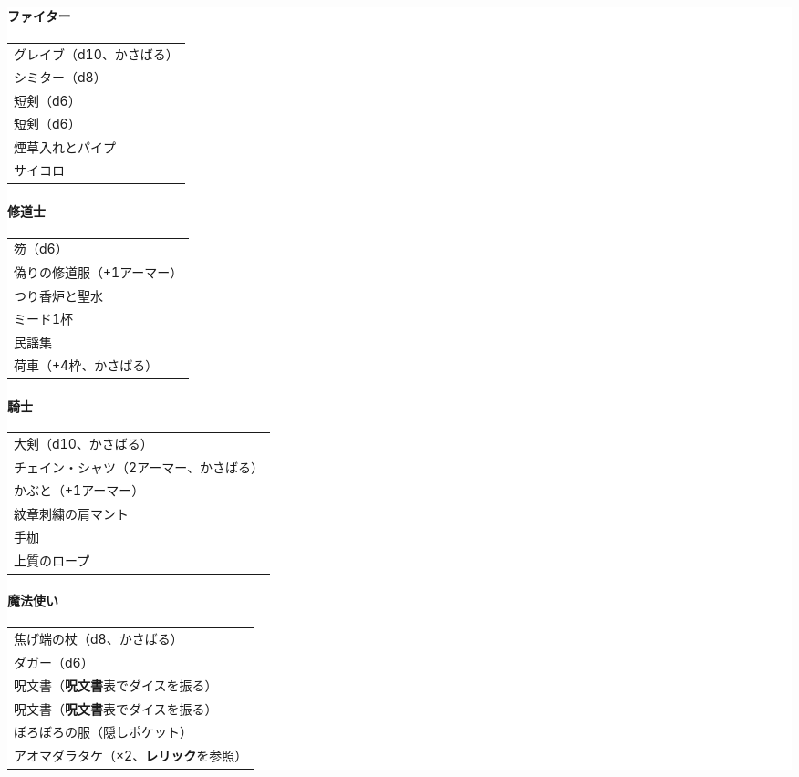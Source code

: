 #### ファイター

||
|---------------------------------------|
|グレイブ（d10、かさばる）                   |
|シミター（d8）                        |
|短剣（d6）                       |
|短剣（d6）                       |
|煙草入れとパイプ                   |
|サイコロ                              |

#### 修道士

||
|--------------------------------|
|笏（d6）                    |
|偽りの修道服（+1アーマー）     |
|つり香炉と聖水           |
|ミード1杯              |
|民謡集                   |
|荷車（+4枠、かさばる）         |

#### 騎士

|                            |
| -------------------------- |
| 大剣（d10、かさばる）     |
| チェイン・シャツ（2アーマー、かさばる）|
| かぶと（+1アーマー）        |
| 紋章刺繍の肩マント              |
| 手枷                   |
| 上質のロープ                  |

#### 魔法使い

||
|-----------------------------------------|
|焦げ端の杖（d8、かさばる）                |
|ダガー（d6）                             |
|呪文書（**呪文書**表でダイスを振る）                |
|呪文書（**呪文書**表でダイスを振る）                |
|ぼろぼろの服（隠しポケット）         |
|アオマダラタケ（×2、**レリック**を参照）                 |
